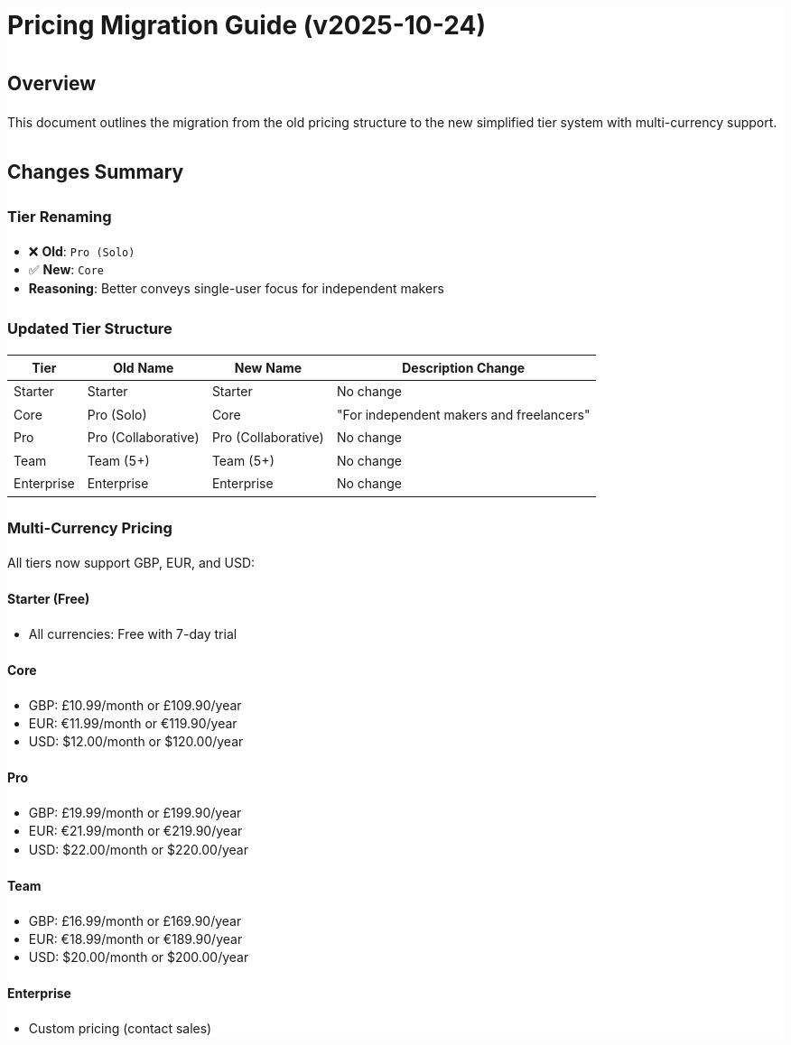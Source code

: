 # Pricing Migration Guide (v2025-10-24)

## Overview
This document outlines the migration from the old pricing structure to the new simplified tier system with multi-currency support.

## Changes Summary

### Tier Renaming
- ❌ **Old**: `Pro (Solo)`
- ✅ **New**: `Core`
- **Reasoning**: Better conveys single-user focus for independent makers

### Updated Tier Structure

| Tier | Old Name | New Name | Description Change |
|------|----------|----------|-------------------|
| Starter | Starter | Starter | No change |
| Core | Pro (Solo) | Core | "For independent makers and freelancers" |
| Pro | Pro (Collaborative) | Pro (Collaborative) | No change |
| Team | Team (5+) | Team (5+) | No change |
| Enterprise | Enterprise | Enterprise | No change |

### Multi-Currency Pricing

All tiers now support GBP, EUR, and USD:

#### Starter (Free)
- All currencies: Free with 7-day trial

#### Core
- GBP: £10.99/month or £109.90/year
- EUR: €11.99/month or €119.90/year
- USD: $12.00/month or $120.00/year

#### Pro
- GBP: £19.99/month or £199.90/year
- EUR: €21.99/month or €219.90/year
- USD: $22.00/month or $220.00/year

#### Team
- GBP: £16.99/month or £169.90/year
- EUR: €18.99/month or €189.90/year
- USD: $20.00/month or $200.00/year

#### Enterprise
- Custom pricing (contact sales)
